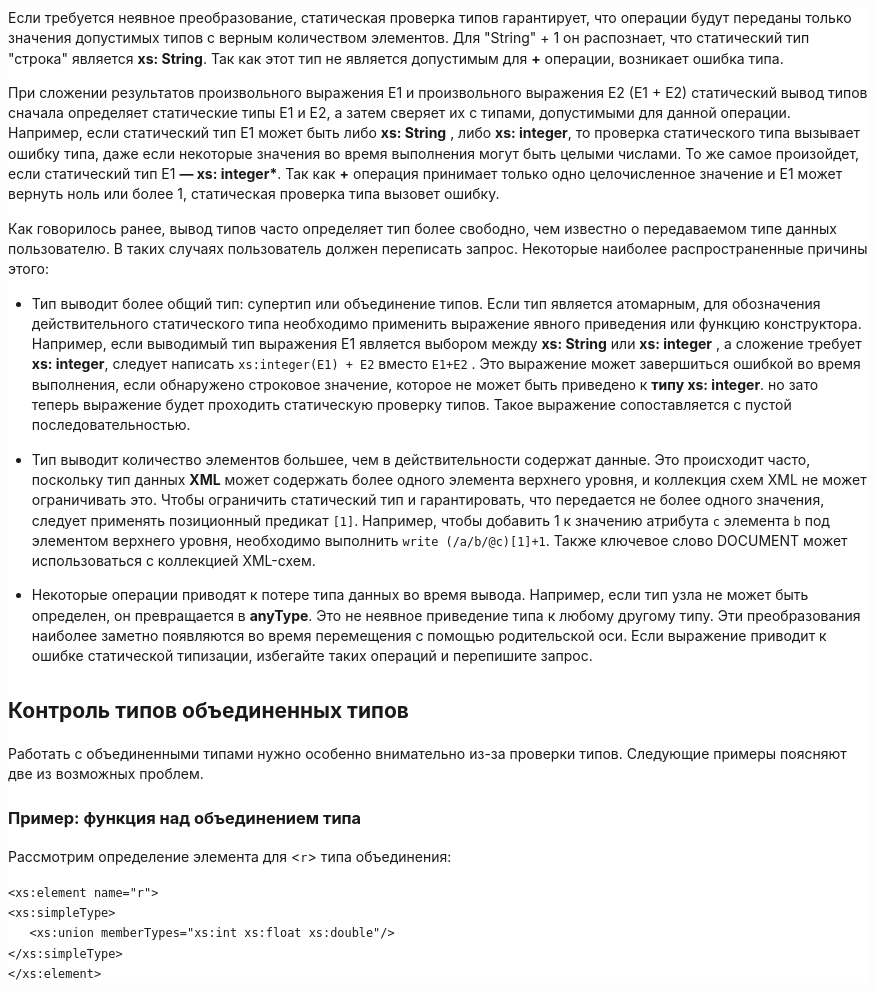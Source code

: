  Если требуется неявное преобразование, статическая проверка типов гарантирует, что операции будут переданы только значения допустимых типов с верным количеством элементов. Для "String" + 1 он распознает, что статический тип "строка" является **xs: String**. Так как этот тип не является допустимым для **+** операции, возникает ошибка типа.  
  
 При сложении результатов произвольного выражения E1 и произвольного выражения E2 (E1 + E2) статический вывод типов сначала определяет статические типы E1 и E2, а затем сверяет их с типами, допустимыми для данной операции. Например, если статический тип E1 может быть либо **xs: String** , либо **xs: integer**, то проверка статического типа вызывает ошибку типа, даже если некоторые значения во время выполнения могут быть целыми числами. То же самое произойдет, если статический тип E1 **— xs: integer&#42;**. Так как **+** операция принимает только одно целочисленное значение и E1 может вернуть ноль или более 1, статическая проверка типа вызовет ошибку.  
  
 Как говорилось ранее, вывод типов часто определяет тип более свободно, чем известно о передаваемом типе данных пользователю. В таких случаях пользователь должен переписать запрос. Некоторые наиболее распространенные причины этого:  
  
-   Тип выводит более общий тип: супертип или объединение типов. Если тип является атомарным, для обозначения действительного статического типа необходимо применить выражение явного приведения или функцию конструктора. Например, если выводимый тип выражения E1 является выбором между **xs: String** или **xs: integer** , а сложение требует **xs: integer**, следует написать `xs:integer(E1) + E2` вместо `E1+E2` . Это выражение может завершиться ошибкой во время выполнения, если обнаружено строковое значение, которое не может быть приведено к **типу xs: integer**. но зато теперь выражение будет проходить статическую проверку типов. Такое выражение сопоставляется с пустой последовательностью.  
  
-   Тип выводит количество элементов большее, чем в действительности содержат данные. Это происходит часто, поскольку тип данных **XML** может содержать более одного элемента верхнего уровня, и коллекция схем XML не может ограничивать это. Чтобы ограничить статический тип и гарантировать, что передается не более одного значения, следует применять позиционный предикат `[1]`. Например, чтобы добавить 1 к значению атрибута `c` элемента `b` под элементом верхнего уровня, необходимо выполнить `write (/a/b/@c)[1]+1`. Также ключевое слово DOCUMENT может использоваться с коллекцией XML-схем.  
  
-   Некоторые операции приводят к потере типа данных во время вывода. Например, если тип узла не может быть определен, он превращается в **anyType**. Это не неявное приведение типа к любому другому типу. Эти преобразования наиболее заметно появляются во время перемещения с помощью родительской оси. Если выражение приводит к ошибке статической типизации, избегайте таких операций и перепишите запрос.  
  
## <a name="type-checking-of-union-types"></a>Контроль типов объединенных типов   
 Работать с объединенными типами нужно особенно внимательно из-за проверки типов. Следующие примеры поясняют две из возможных проблем.  
  
### <a name="example-function-over-union-type"></a>Пример: функция над объединением типа  
 Рассмотрим определение элемента для <`r`> типа объединения:  
  
```  
<xs:element name="r">  
<xs:simpleType>  
   <xs:union memberTypes="xs:int xs:float xs:double"/>  
</xs:simpleType>  
</xs:element>  
```  
  